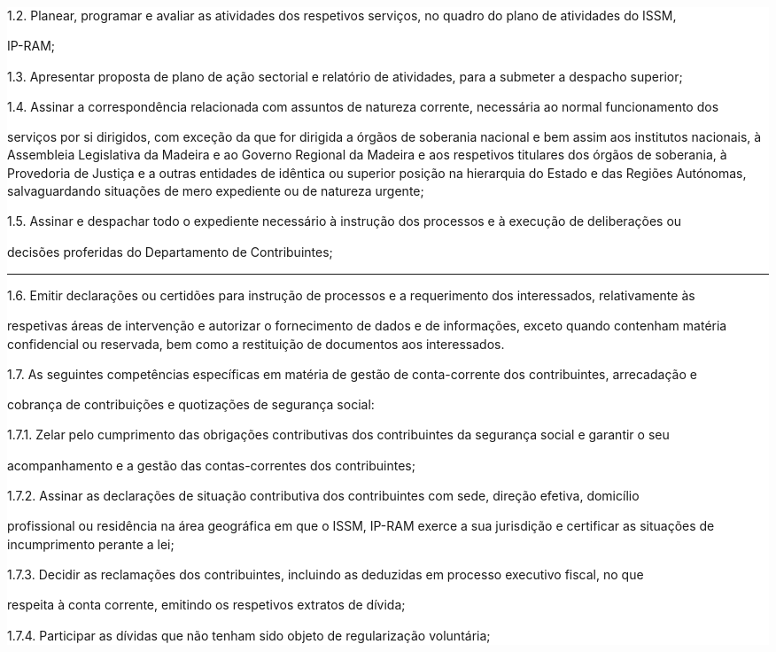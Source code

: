 1.2. Planear, programar e avaliar as atividades dos respetivos serviços, no quadro do plano de atividades do ISSM,

IP-RAM;

1.3. Apresentar proposta de plano de ação sectorial e relatório de atividades, para a submeter a despacho superior;

1.4. Assinar a correspondência relacionada com assuntos de natureza corrente, necessária ao normal funcionamento dos

serviços por si dirigidos, com exceção da que for dirigida a órgãos de soberania nacional e bem assim aos institutos
nacionais, à Assembleia Legislativa da Madeira e ao Governo Regional da Madeira e aos respetivos titulares dos
órgãos de soberania, à Provedoria de Justiça e a outras entidades de idêntica ou superior posição na hierarquia do
Estado e das Regiões Autónomas, salvaguardando situações de mero expediente ou de natureza urgente;

1.5. Assinar e despachar todo o expediente necessário à instrução dos processos e à execução de deliberações ou

decisões proferidas do Departamento de Contribuintes;




---

1.6. Emitir declarações ou certidões para instrução de processos e a requerimento dos interessados, relativamente às

respetivas áreas de intervenção e autorizar o fornecimento de dados e de informações, exceto quando contenham
matéria confidencial ou reservada, bem como a restituição de documentos aos interessados.

1.7. As seguintes competências específicas em matéria de gestão de conta-corrente dos contribuintes, arrecadação e

cobrança de contribuições e quotizações de segurança social:


1.7.1. Zelar pelo cumprimento das obrigações contributivas dos contribuintes da segurança social e garantir o seu

acompanhamento e a gestão das contas-correntes dos contribuintes;

1.7.2. Assinar as declarações de situação contributiva dos contribuintes com sede, direção efetiva, domicílio

profissional ou residência na área geográfica em que o ISSM, IP-RAM exerce a sua jurisdição e certificar as
situações de incumprimento perante a lei;

1.7.3. Decidir as reclamações dos contribuintes, incluindo as deduzidas em processo executivo fiscal, no que

respeita à conta corrente, emitindo os respetivos extratos de dívida;

1.7.4. Participar as dívidas que não tenham sido objeto de regularização voluntária;
